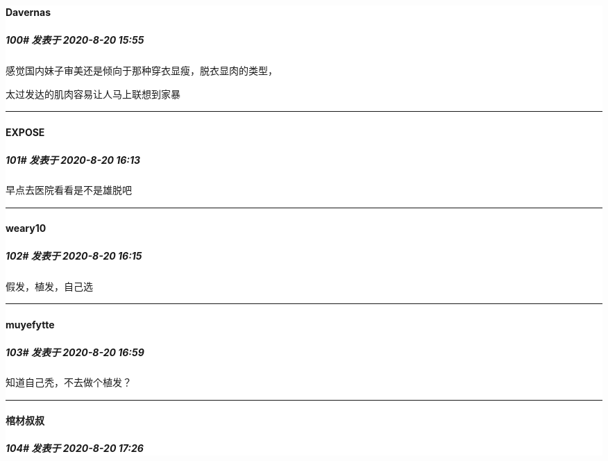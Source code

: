 ####  Davernas  
##### 100#       发表于 2020-8-20 15:55




感觉国内妹子审美还是倾向于那种穿衣显瘦，脱衣显肉的类型，


太过发达的肌肉容易让人马上联想到家暴







*****

####  EXPOSE  
##### 101#       发表于 2020-8-20 16:13




早点去医院看看是不是雄脱吧







*****

####  weary10  
##### 102#       发表于 2020-8-20 16:15




假发，植发，自己选







*****

####  muyefytte  
##### 103#       发表于 2020-8-20 16:59




知道自己秃，不去做个植发？








*****

####  棺材叔叔  
##### 104#       发表于 2020-8-20 17:26
